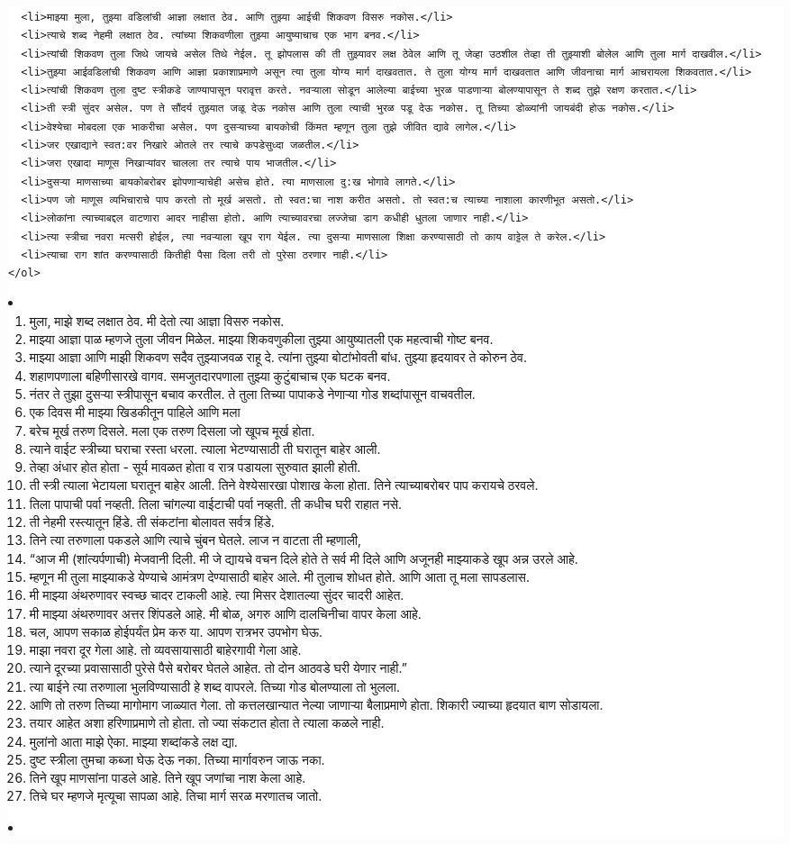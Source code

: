       <li>माझ्या मुला, तुझ्या वडिलांची आज्ञा लक्षात ठेव. आणि तुझ्या आईची शिकवण विसरु नकोस.</li>
      <li>त्याचे शब्द नेहमी लक्षात ठेव. त्यांच्या शिकवणीला तुझ्या आयुष्याचाच एक भाग बनव.</li>
      <li>त्यांची शिकवण तुला जिथे जायचे असेल तिथे नेईल. तू झोपलास की ती तुझ्यावर लक्ष ठेवेल आणि तू जेव्हा उठशील तेव्हा ती तुझ्याशी बोलेल आणि तुला मार्ग दाखवील.</li>
      <li>तुझ्या आईवडिलांची शिकवण आणि आज्ञा प्रकाशाप्रमाणे असून त्या तुला योग्य मार्ग दाखवतात. ते तुला योग्य मार्ग दाखवतात आणि जीवनाचा मार्ग आचरायला शिकवतात.</li>
      <li>त्यांची शिकवण तुला दुष्ट स्त्रीकडे जाण्यापासून परावृत्त करते. नवऱ्याला सोडून आलेल्या बाईच्या भुरळ पाडणाऱ्या बोलण्यापासून ते शब्द तुझे रक्षण करतात.</li>
      <li>ती स्त्री सुंदर असेल. पण ते सौंदर्य तुझ्यात जळू देऊ नकोस आणि तुला त्याची भुरळ पडू देऊ नकोस. तू तिच्या डोळ्यांनी जायबंदी होऊ नकोस.</li>
      <li>वेश्येचा मोबदला एक भाकरीचा असेल. पण दुसऱ्याच्या बायकोची किंमत म्हणून तुला तुझे जीवित द्यावे लागेल.</li>
      <li>जर एखाद्याने स्वत:वर निखारे ओतले तर त्याचे कपडेसुध्दा जळतील.</li>
      <li>जरा एखादा माणूस निखाऱ्यांवर चालला तर त्याचे पाय भाजतील.</li>
      <li>दुसऱ्या माणसाच्या बायकोबरोबर झोपणाऱ्याचेही असेच होते. त्या माणसाला दु:ख भोगावे लागते.</li>
      <li>पण जो माणूस व्यभिचाराचे पाप करतो तो मूर्ख असतो. तो स्वत:चा नाश करीत असतो. तो स्वत:च त्याच्या नाशाला कारणीभूत असतो.</li>
      <li>लोकांना त्याच्याबद्दल वाटणारा आदर नाहीसा होतो. आणि त्याच्यावरचा लज्जेचा डाग कधीही धुतला जाणार नाही.</li>
      <li>त्या स्त्रीचा नवरा मत्सरी होईल, त्या नवऱ्याला खूप राग येईल. त्या दुसऱ्या माणसाला शिक्षा करण्यासाठी तो काय वाट्टेल ते करेल.</li>
      <li>त्याचा राग शांत करण्यासाठी कितीही पैसा दिला तरी तो पुरेसा ठरणार नाही.</li>
    </ol>
  </li>
  <li>
    <ol>
      <li>मुला, माझे शब्द लक्षात ठेव. मी देतो त्या आज्ञा विसरु नकोस.</li>
      <li>माझ्या आज्ञा पाळ म्हणजे तुला जीवन मिळेल. माझ्या शिकवणुकीला तुझ्या आयुष्यातली एक महत्वाची गोष्ट बनव.</li>
      <li>माझ्या आज्ञा आणि माझी शिकवण सदैव तुझ्याजवळ राहू दे. त्यांना तुझ्या बोटांभोवती बांध. तुझ्या हृदयावर ते कोरुन ठेव.</li>
      <li>शहाणपणाला बहिणीसारखे वागव. समजुतदारपणाला तुझ्या कुटुंबाचाच एक घटक बनव.</li>
      <li>नंतर ते तुझा दुसऱ्या स्त्रीपासून बचाव करतील. ते तुला तिच्या पापाकडे नेणाऱ्या गोड शब्दांपासून वाचवतील.</li>
      <li>एक दिवस मी माझ्या खिडकीतून पाहिले आणि मला</li>
      <li>बरेच मूर्ख तरुण दिसले. मला एक तरुण दिसला जो खूपच मूर्ख होता.</li>
      <li>त्याने वाईट स्त्रीच्या घराचा रस्ता धरला. त्याला भेटण्यासाठी ती घरातून बाहेर आली.</li>
      <li>तेव्हा अंधार होत होता - सूर्य मावळत होता व रात्र पडायला सुरुवात झाली होती.</li>
      <li>ती स्त्री त्याला भेटायला घरातून बाहेर आली. तिने वेश्येसारखा पोशाख केला होता. तिने त्याच्याबरोबर पाप करायचे ठरवले.</li>
      <li>तिला पापाची पर्वा नव्हती. तिला चांगल्या वाईटाची पर्वा नव्हती. ती कधीच घरी राहात नसे.</li>
      <li>ती नेहमी रस्त्यातून हिंडे. ती संकटांना बोलावत सर्वत्र हिंडे.</li>
      <li>तिने त्या तरुणाला पकडले आणि त्याचे चुंबन घेतले. लाज न वाटता ती म्हणाली,</li>
      <li>“आज मी (शांत्यर्पणाची) मेजवानी दिली. मी जे द्यायचे वचन दिले होते ते सर्व मी दिले आणि अजूनही माझ्याकडे खूप अन्न उरले आहे.</li>
      <li>म्हणून मी तुला माझ्याकडे येण्याचे आमंत्रण देण्यासाठी बाहेर आले. मी तुलाच शोधत होते. आणि आता तू मला सापडलास.</li>
      <li>मी माझ्या अंथरुणावर स्वच्छ चादर टाकली आहे. त्या मिसर देशातल्या सुंदर चादरी आहेत.</li>
      <li>मी माझ्या अंथरुणावर अत्तर शिंपडले आहे. मी बोळ, अगरु आणि दालचिनीचा वापर केला आहे.</li>
      <li>चल, आपण सकाळ होईपर्यंत प्रेम करु या. आपण रात्रभर उपभोग घेऊ.</li>
      <li>माझा नवरा दूर गेला आहे. तो व्यवसायासाठी बाहेरगावी गेला आहे.</li>
      <li>त्याने दूरच्या प्रवासासाठी पुरेसे पैसे बरोबर घेतले आहेत. तो दोन आठवडे घरी येणार नाही.”</li>
      <li>त्या बाईने त्या तरुणाला भुलविण्यासाठी हे शब्द वापरले. तिच्या गोड बोलण्याला तो भुलला.</li>
      <li>आणि तो तरुण तिच्या मागोमाग जाळ्यात गेला. तो कत्तलखान्यात नेल्या जाणाऱ्या बैलाप्रमाणे होता. शिकारी ज्याच्या हृदयात बाण सोडायला.</li>
      <li>तयार आहेत अशा हरिणाप्रमाणे तो होता. तो ज्या संकटात होता ते त्याला कळले नाही.</li>
      <li>मुलांनो आता माझे ऐका. माझ्या शब्दांकडे लक्ष द्या.</li>
      <li>दुष्ट स्त्रीला तुमचा कब्जा घेऊ देऊ नका. तिच्या मार्गावरुन जाऊ नका.</li>
      <li>तिने खूप माणसांना पाडले आहे. तिने खूप जणांचा नाश केला आहे.</li>
      <li>तिचे घर म्हणजे मृत्यूचा सापळा आहे. तिचा मार्ग सरळ मरणातच जातो.</li>
    </ol>
  </li>
  <li>
    <ol>